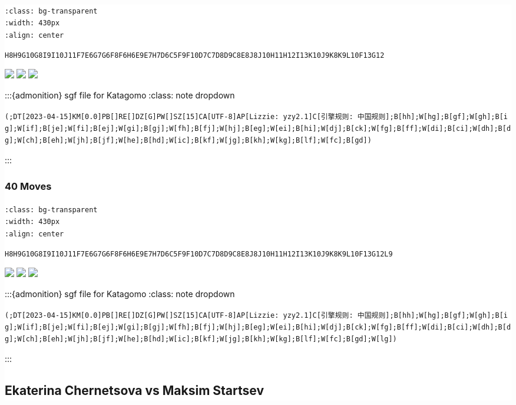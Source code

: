 
```{image} ../_static/2435/107043-39.png
:class: bg-transparent
:width: 430px
:align: center
```

```none
H8H9G10G8I9I10J11F7E6G7G6F8F6H6E9E7H7D6C5F9F10D7C7D8D9C8E8J8J10H11H12I13K10J9K8K9L10F13G12
```

[![](https://img.shields.io/badge/Renju-Net-blue)](https://www.renju.net/tournament/2435/game/107043/) [![](https://img.shields.io/badge/Gomocalc-AI-yellow)](https://gomocalc.com/#/) [![](https://img.shields.io/badge/RenjuNote-Solver-lightgrey)](https://renju-note.com/#g:H8H9G10G8I9I10J11F7E6G7G6F8F6H6E9E7H7D6C5F9F10D7C7D8D9C8E8J8J10H11H12I13K10J9K8K9L10F13G12,c:39)

:::{admonition} sgf file for Katagomo
:class: note dropdown

```none
(;DT[2023-04-15]KM[0.0]PB[]RE[]DZ[G]PW[]SZ[15]CA[UTF-8]AP[Lizzie: yzy2.1]C[引擎规则: 中国规则];B[hh];W[hg];B[gf];W[gh];B[ig];W[if];B[je];W[fi];B[ej];W[gi];B[gj];W[fh];B[fj];W[hj];B[eg];W[ei];B[hi];W[dj];B[ck];W[fg];B[ff];W[di];B[ci];W[dh];B[dg];W[ch];B[eh];W[jh];B[jf];W[he];B[hd];W[ic];B[kf];W[jg];B[kh];W[kg];B[lf];W[fc];B[gd])
```
:::

### 40 Moves


```{image} ../_static/2435/107043-40.png
:class: bg-transparent
:width: 430px
:align: center
```

```none
H8H9G10G8I9I10J11F7E6G7G6F8F6H6E9E7H7D6C5F9F10D7C7D8D9C8E8J8J10H11H12I13K10J9K8K9L10F13G12L9
```

[![](https://img.shields.io/badge/Renju-Net-blue)](https://www.renju.net/tournament/2435/game/107043/) [![](https://img.shields.io/badge/Gomocalc-AI-yellow)](https://gomocalc.com/#/) [![](https://img.shields.io/badge/RenjuNote-Solver-lightgrey)](https://renju-note.com/#g:H8H9G10G8I9I10J11F7E6G7G6F8F6H6E9E7H7D6C5F9F10D7C7D8D9C8E8J8J10H11H12I13K10J9K8K9L10F13G12L9,c:40)

:::{admonition} sgf file for Katagomo
:class: note dropdown

```none
(;DT[2023-04-15]KM[0.0]PB[]RE[]DZ[G]PW[]SZ[15]CA[UTF-8]AP[Lizzie: yzy2.1]C[引擎规则: 中国规则];B[hh];W[hg];B[gf];W[gh];B[ig];W[if];B[je];W[fi];B[ej];W[gi];B[gj];W[fh];B[fj];W[hj];B[eg];W[ei];B[hi];W[dj];B[ck];W[fg];B[ff];W[di];B[ci];W[dh];B[dg];W[ch];B[eh];W[jh];B[jf];W[he];B[hd];W[ic];B[kf];W[jg];B[kh];W[kg];B[lf];W[fc];B[gd];W[lg])
```
:::

## Ekaterina Chernetsova vs Maksim Startsev
